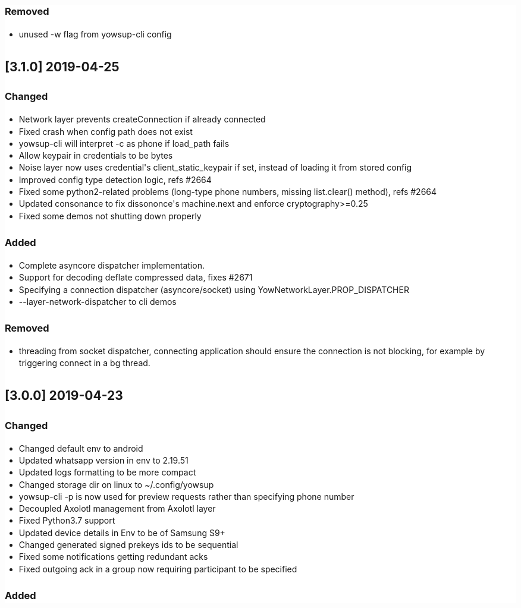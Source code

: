 ### Removed

- unused -w flag from yowsup-cli config

## [3.1.0] 2019-04-25

### Changed

- Network layer prevents createConnection if already connected
- Fixed crash when config path does not exist
- yowsup-cli will interpret -c as phone if load_path fails
- Allow keypair in credentials to be bytes
- Noise layer now uses credential's client_static_keypair if set, instead of loading it from stored config
- Improved config type detection logic, refs #2664
- Fixed some python2-related problems (long-type phone numbers, missing list.clear() method), refs #2664
- Updated consonance to fix dissononce's machine.next and enforce cryptography>=0.25
- Fixed some demos not shutting down properly

### Added

- Complete asyncore dispatcher implementation.
- Support for decoding deflate compressed data, fixes #2671
- Specifying a connection dispatcher (asyncore/socket) using YowNetworkLayer.PROP_DISPATCHER
- --layer-network-dispatcher to cli demos

### Removed

- threading from socket dispatcher, connecting application should ensure the connection is not blocking, for
example by triggering connect in a bg thread.

## [3.0.0] 2019-04-23

### Changed

- Changed default env to android
- Updated whatsapp version in env to 2.19.51
- Updated logs formatting to be more compact
- Changed storage dir on linux to ~/.config/yowsup
- yowsup-cli -p is now used for preview requests rather than specifying phone number
- Decoupled Axolotl management from Axolotl layer
- Fixed Python3.7 support
- Updated device details in Env to be of Samsung S9+
- Changed generated signed prekeys ids to be sequential
- Fixed some notifications getting redundant acks
- Fixed outgoing ack in a group now requiring participant to be specified

### Added
